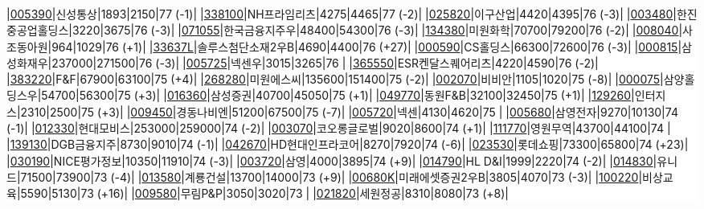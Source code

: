 |[005390](https://finance.daum.net/quotes/A005390)|신성통상|1893|2150|77 (-1)|
|[338100](https://finance.daum.net/quotes/A338100)|NH프라임리츠|4275|4465|77 (-2)|
|[025820](https://finance.daum.net/quotes/A025820)|이구산업|4420|4395|76 (-3)|
|[003480](https://finance.daum.net/quotes/A003480)|한진중공업홀딩스|3220|3675|76 (-3)|
|[071055](https://finance.daum.net/quotes/A071055)|한국금융지주우|48400|54300|76 (-3)|
|[134380](https://finance.daum.net/quotes/A134380)|미원화학|70700|79200|76 (-2)|
|[008040](https://finance.daum.net/quotes/A008040)|사조동아원|964|1029|76 (+1)|
|[33637L](https://finance.daum.net/quotes/A33637L)|솔루스첨단소재2우B|4690|4400|76 (+27)|
|[000590](https://finance.daum.net/quotes/A000590)|CS홀딩스|66300|72600|76 (-3)|
|[000815](https://finance.daum.net/quotes/A000815)|삼성화재우|237000|271500|76 (-3)|
|[005725](https://finance.daum.net/quotes/A005725)|넥센우|3015|3265|76 |
|[365550](https://finance.daum.net/quotes/A365550)|ESR켄달스퀘어리츠|4220|4590|76 (-2)|
|[383220](https://finance.daum.net/quotes/A383220)|F&F|67900|63100|75 (+4)|
|[268280](https://finance.daum.net/quotes/A268280)|미원에스씨|135600|151400|75 (-2)|
|[002070](https://finance.daum.net/quotes/A002070)|비비안|1105|1020|75 (-8)|
|[000075](https://finance.daum.net/quotes/A000075)|삼양홀딩스우|54700|56300|75 (+3)|
|[016360](https://finance.daum.net/quotes/A016360)|삼성증권|40700|45050|75 (+1)|
|[049770](https://finance.daum.net/quotes/A049770)|동원F&B|32100|32450|75 (+1)|
|[129260](https://finance.daum.net/quotes/A129260)|인터지스|2310|2500|75 (+3)|
|[009450](https://finance.daum.net/quotes/A009450)|경동나비엔|51200|67500|75 (-7)|
|[005720](https://finance.daum.net/quotes/A005720)|넥센|4130|4620|75 |
|[005680](https://finance.daum.net/quotes/A005680)|삼영전자|9270|10130|74 (-1)|
|[012330](https://finance.daum.net/quotes/A012330)|현대모비스|253000|259000|74 (-2)|
|[003070](https://finance.daum.net/quotes/A003070)|코오롱글로벌|9020|8600|74 (+1)|
|[111770](https://finance.daum.net/quotes/A111770)|영원무역|43700|44100|74 |
|[139130](https://finance.daum.net/quotes/A139130)|DGB금융지주|8730|9010|74 (-1)|
|[042670](https://finance.daum.net/quotes/A042670)|HD현대인프라코어|8270|7920|74 (-6)|
|[023530](https://finance.daum.net/quotes/A023530)|롯데쇼핑|73300|65800|74 (+23)|
|[030190](https://finance.daum.net/quotes/A030190)|NICE평가정보|10350|11910|74 (-3)|
|[003720](https://finance.daum.net/quotes/A003720)|삼영|4000|3895|74 (+9)|
|[014790](https://finance.daum.net/quotes/A014790)|HL D&I|1999|2220|74 (-2)|
|[014830](https://finance.daum.net/quotes/A014830)|유니드|71500|73900|73 (-4)|
|[013580](https://finance.daum.net/quotes/A013580)|계룡건설|13700|14000|73 (+9)|
|[00680K](https://finance.daum.net/quotes/A00680K)|미래에셋증권2우B|3805|4070|73 (-3)|
|[100220](https://finance.daum.net/quotes/A100220)|비상교육|5590|5130|73 (+16)|
|[009580](https://finance.daum.net/quotes/A009580)|무림P&P|3050|3020|73 |
|[021820](https://finance.daum.net/quotes/A021820)|세원정공|8310|8080|73 (+8)|